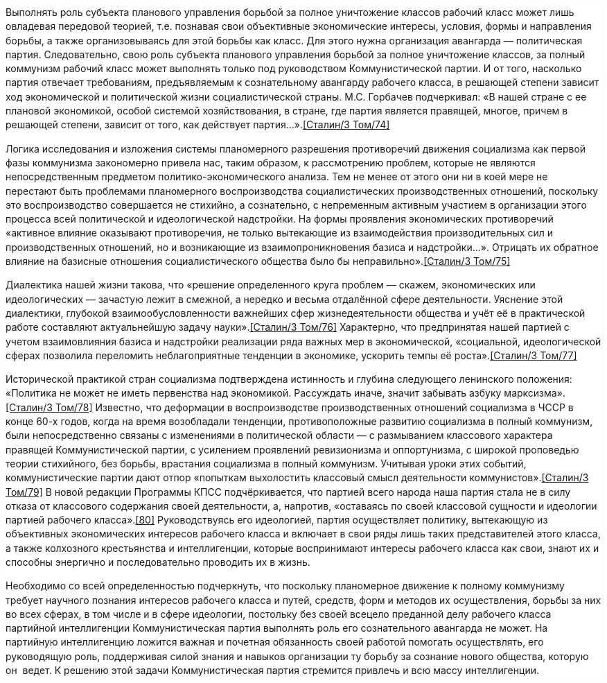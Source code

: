 Выполнять роль субъекта планового управления борьбой за полное уничтожение классов рабочий класс может лишь овладевая передовой теорией, т.е. познавая свои объективные экономические интересы, условия, формы и направления борьбы, а также организовываясь для этой борьбы как класс. Для этого нужна организация авангарда — политическая партия. Следовательно, свою роль субъекта планового управления борьбой за полное уничтожение классов, за полный коммунизм рабочий класс может выполнять только под руководством Коммунистической партии. И от того, насколько партия отвечает требованиям, предъявляемым к сознательному авангарду рабочего класса, в решающей степени зависит ход экономической и политической жизни социалистической страны. М.С. Горбачев подчеркивал: «В нашей стране с ее плановой экономикой, особой системой хозяйствования, в стране, где партия является правящей, многое, причем в решающей степени, зависит от того, как действует партия...».[[Сталин/3 Том/74]](#_ftn74)

Логика исследования и изложения системы планомерного разрешения противоречий движения социализма как первой фазы коммунизма закономерно привела нас, таким образом, к рассмотрению проблем, которые не являются непосредственным предметом политико-экономического анализа. Тем не менее от этого они ни в коей мере не перестают быть проблемами планомерного воспроизводства социалистических производственных отношений, поскольку это воспроизводство совершается не стихийно, а сознательно, с непременным активным участием в организации этого процесса всей политической и идеологической надстройки. На формы проявления экономических противоречий «активное влияние оказывают противоречия, не только вытекающие из взаимодействия производительных сил и производственных отношений, но и возникающие из взаимопроникновения базиса и надстройки…». Отрицать их обратное влияние на базисные отношения социалистического общества было бы неправильно».[[Сталин/3 Том/75]](#_ftn75)

Диалектика нашей жизни такова, что «решение определенного круга проблем — скажем, экономических или идеологических — зачастую лежит в смежной, а нередко и весьма отдалённой сфере деятельности. Уяснение этой диалектики, глубокой взаимообусловленности важнейших сфер жизнедеятельности общества и учёт её в практической работе составляют актуальнейшую задачу науки».[[Сталин/3 Том/76]](#_ftn76) Характерно, что предпринятая нашей партией с учетом взаимовлияния базиса и надстройки реализации ряда важных мер в экономической, «социальной, идеологической сферах позволила переломить неблагоприятные тенденции в экономике, ускорить темпы её роста».[[Сталин/3 Том/77]](#_ftn77)

Исторической практикой стран социализма подтверждена истинность и глубина следующего ленинского положения: «Политика не может не иметь первенства над экономикой. Рассуждать иначе, значит забывать азбуку марксизма».[[Сталин/3 Том/78]](#_ftn78) Известно, что деформации в воспроизводстве производственных отношений социализма в ЧССР в конце 60-х годов, когда на время возобладали тенденции, противоположные развитию социализма в полный коммунизм, были непосредственно связаны с изменениями в политической области — с размыванием классового характера правящей Коммунистической партии, с усилением проявлений ревизионизма и оппортунизма, с широкой проповедью теории стихийного, без борьбы, врастания социализма в полный коммунизм. Учитывая уроки этих событий, коммунистические партии дают отпор «попыткам выхолостить классовый смысл деятельности коммунистов».[[Сталин/3 Том/79]](#_ftn79) В новой редакции Программы КПСС подчёркивается, что партией всего народа наша партия стала не в силу отказа от классового содержания своей деятельности, а, напротив, «оставаясь по своей классовой сущности и идеологии партией рабочего класса».[[80]](#_ftn80) Руководствуясь его идеологией, партия осуществляет политику, вытекающую из объективных экономических интересов рабочего класса и включает в свои ряды лишь таких представителей этого класса, а также колхозного крестьянства и интеллигенции, которые воспринимают интересы рабочего класса как свои, знают их и способны энергично и последовательно проводить их в жизнь.

Необходимо со всей определенностью подчеркнуть, что поскольку планомерное движение к полному коммунизму требует научного познания интересов рабочего класса и путей, средств, форм и методов их осуществления, борьбы за них во всех сферах, в том числе и в сфере идеологии, постольку без своей всецело преданной делу рабочего класса партийной интеллигенции Коммунистическая партия выполнять роль его сознательного авангарда не может. На партийную интеллигенцию ложится важная и почетная обязанность своей работой помогать осуществлять, его руководящую роль, поддерживая силой знания и навыков организации ту борьбу за сознание нового общества, которую он  ведет. К решению этой задачи Коммунистическая партия стремится привлечь и всю массу интеллигенции.

